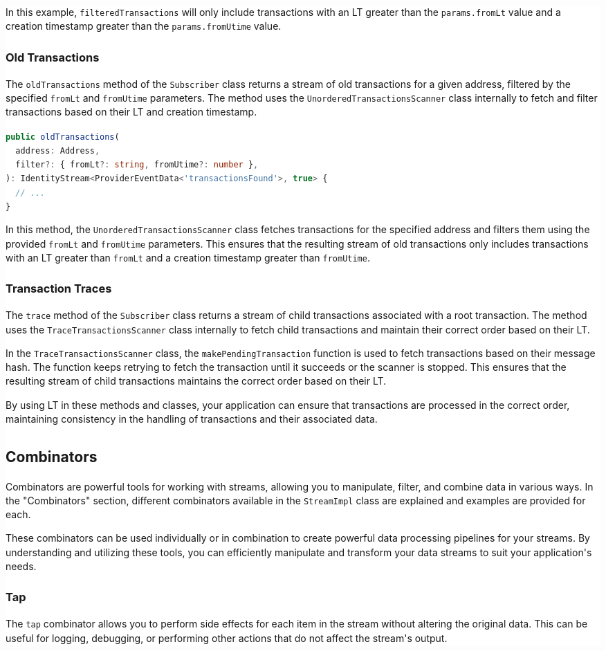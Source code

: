 In this example, `filteredTransactions` will only include transactions with an LT greater than the `params.fromLt` value and a creation timestamp greater than the `params.fromUtime` value.

### Old Transactions

The `oldTransactions` method of the `Subscriber` class returns a stream of old transactions for a given address, filtered by the specified `fromLt` and `fromUtime` parameters. The method uses the `UnorderedTransactionsScanner` class internally to fetch and filter transactions based on their LT and creation timestamp.

```typescript
public oldTransactions(
  address: Address,
  filter?: { fromLt?: string, fromUtime?: number },
): IdentityStream<ProviderEventData<'transactionsFound'>, true> {
  // ...
}
```

In this method, the `UnorderedTransactionsScanner` class fetches transactions for the specified address and filters them using the provided `fromLt` and `fromUtime` parameters. This ensures that the resulting stream of old transactions only includes transactions with an LT greater than `fromLt` and a creation timestamp greater than `fromUtime`.

### Transaction Traces

The `trace` method of the `Subscriber` class returns a stream of child transactions associated with a root transaction. The method uses the `TraceTransactionsScanner` class internally to fetch child transactions and maintain their correct order based on their LT.

In the `TraceTransactionsScanner` class, the `makePendingTransaction` function is used to fetch transactions based on their message hash. The function keeps retrying to fetch the transaction until it succeeds or the scanner is stopped. This ensures that the resulting stream of child transactions maintains the correct order based on their LT.

By using LT in these methods and classes, your application can ensure that transactions are processed in the correct order, maintaining consistency in the handling of transactions and their associated data.

## Combinators

Combinators are powerful tools for working with streams, allowing you to manipulate, filter, and combine data in various ways. In the "Combinators" section, different combinators available in the `StreamImpl` class are explained and examples are provided for each.

These combinators can be used individually or in combination to create powerful data processing pipelines for your streams. By understanding and utilizing these tools, you can efficiently manipulate and transform your data streams to suit your application's needs.

### Tap

The `tap` combinator allows you to perform side effects for each item in the stream without altering the original data. This can be useful for logging, debugging, or performing other actions that do not affect the stream's output.
